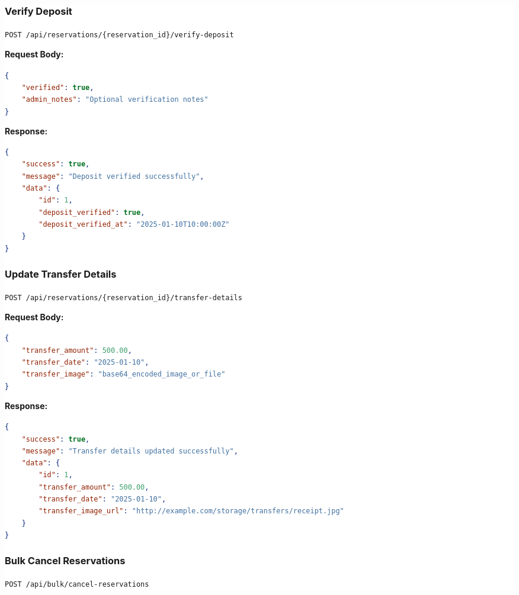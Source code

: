 ### Verify Deposit
```http
POST /api/reservations/{reservation_id}/verify-deposit
```

**Request Body:**
```json
{
    "verified": true,
    "admin_notes": "Optional verification notes"
}
```

**Response:**
```json
{
    "success": true,
    "message": "Deposit verified successfully",
    "data": {
        "id": 1,
        "deposit_verified": true,
        "deposit_verified_at": "2025-01-10T10:00:00Z"
    }
}
```

### Update Transfer Details
```http
POST /api/reservations/{reservation_id}/transfer-details
```

**Request Body:**
```json
{
    "transfer_amount": 500.00,
    "transfer_date": "2025-01-10",
    "transfer_image": "base64_encoded_image_or_file"
}
```

**Response:**
```json
{
    "success": true,
    "message": "Transfer details updated successfully",
    "data": {
        "id": 1,
        "transfer_amount": 500.00,
        "transfer_date": "2025-01-10",
        "transfer_image_url": "http://example.com/storage/transfers/receipt.jpg"
    }
}
```

### Bulk Cancel Reservations
```http
POST /api/bulk/cancel-reservations
```
